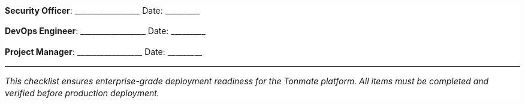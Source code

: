**Security Officer**: _________________ Date: _________

**DevOps Engineer**: _________________ Date: _________

**Project Manager**: _________________ Date: _________

---

*This checklist ensures enterprise-grade deployment readiness for the Tonmate platform. All items must be completed and verified before production deployment.*
